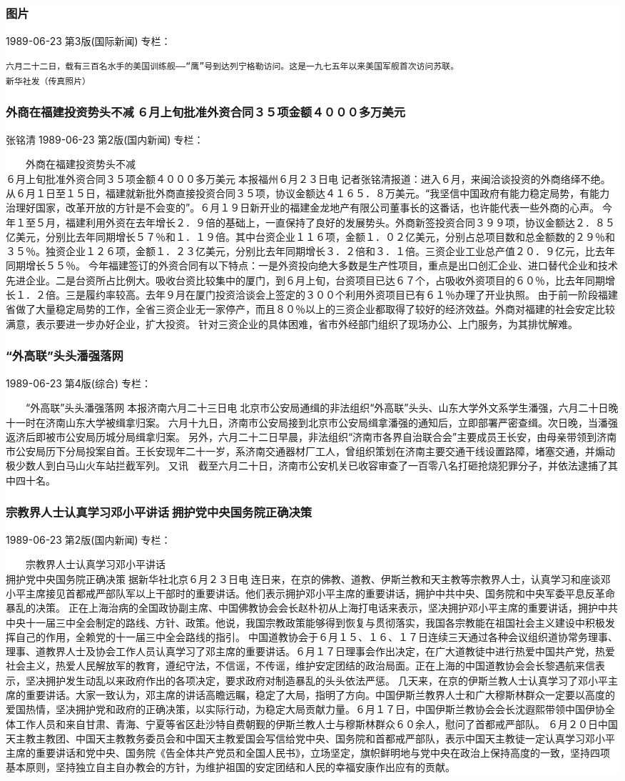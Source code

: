 
### 图片

1989-06-23
第3版(国际新闻)
专栏：

    六月二十二日，载有三百名水手的美国训练舰——“鹰”号到达列宁格勒访问。这是一九七五年以来美国军舰首次访问苏联。
    新华社发（传真照片）


### 外商在福建投资势头不减  ６月上旬批准外资合同３５项金额４０００多万美元
张铭清
1989-06-23
第2版(国内新闻)
专栏：

　　外商在福建投资势头不减    
    ６月上旬批准外资合同３５项金额４０００多万美元
    本报福州６月２３日电  记者张铭清报道：进入６月，来闽洽谈投资的外商络绎不绝。从６月１日至１５日，福建就新批外商直接投资合同３５项，协议金额达４１６５．８万美元。“我坚信中国政府有能力稳定局势，有能力治理好国家，改革开放的方针是不会变的”。６月１９日新开业的福建金龙地产有限公司董事长的这番话，也许能代表一些外商的心声。
    今年１至５月，福建利用外资在去年增长２．９倍的基础上，一直保持了良好的发展势头。外商新签投资合同３９９项，协议金额达２．８５亿美元，分别比去年同期增长５７％和１．１９倍。其中台资企业１１６项，金额１．０２亿美元，分别占总项目数和总金额数的２９％和３５％。独资企业１２６项，金额１．２３亿美元，分别比去年同期增长３．２倍和３．１倍。三资企业工业总产值２０．９亿元，比去年同期增长５５％。
    今年福建签订的外资合同有以下特点：一是外资投向绝大多数是生产性项目，重点是出口创汇企业、进口替代企业和技术先进企业。二是台资所占比例大。吸收台资比较集中的厦门，到６月上旬，台资项目已达６７个，占吸收外资项目的６０％，比去年同期增长１．２倍。三是履约率较高。去年９月在厦门投资洽谈会上签定的３００个利用外资项目已有６１％办理了开业执照。
    由于前一阶段福建省做了大量稳定局势的工作，全省三资企业无一家停产，而且８０％以上的三资企业都取得了较好的经济效益。外商对福建的社会安定比较满意，表示要进一步办好企业，扩大投资。
    针对三资企业的具体困难，省市外经部门组织了现场办公、上门服务，为其排忧解难。


### “外高联”头头潘强落网

1989-06-23
第4版(综合)
专栏：

　　“外高联”头头潘强落网
    本报济南六月二十三日电  北京市公安局通缉的非法组织“外高联”头头、山东大学外文系学生潘强，六月二十日晚十一时在济南山东大学被缉拿归案。
    六月十九日，济南市公安局接到北京市公安局缉拿潘强的通知后，立即部署严密查缉。次日晚，当潘强返济后即被市公安局历城分局缉拿归案。
    另外，六月二十二日早晨，非法组织“济南市各界自治联合会”主要成员王长安，由母亲带领到济南市公安局历下分局投案自首。王长安现年二十一岁，系济南交通器材厂工人，曾组织策划在济南主要交通干线设置路障，堵塞交通，并煽动极少数人到白马山火车站拦截军列。
    又讯　截至六月二十日，济南市公安机关已收容审查了一百零八名打砸抢烧犯罪分子，并依法逮捕了其中四十名。


### 宗教界人士认真学习邓小平讲话  拥护党中央国务院正确决策

1989-06-23
第2版(国内新闻)
专栏：

　　宗教界人士认真学习邓小平讲话    
    拥护党中央国务院正确决策
    据新华社北京６月２３日电  连日来，在京的佛教、道教、伊斯兰教和天主教等宗教界人士，认真学习和座谈邓小平主席接见首都戒严部队军以上干部时的重要讲话。他们表示拥护邓小平主席的重要讲话，拥护中共中央、国务院和中央军委平息反革命暴乱的决策。
    正在上海治病的全国政协副主席、中国佛教协会会长赵朴初从上海打电话来表示，坚决拥护邓小平主席的重要讲话，拥护中共中央十一届三中全会制定的路线、方针、政策。他说，我国宗教政策能够得到恢复与贯彻落实，我国各宗教能在祖国社会主义建设中积极发挥自己的作用，全赖党的十一届三中全会路线的指引。
    中国道教协会于６月１５、１６、１７日连续三天通过各种会议组织道协常务理事、理事、道教界人士及协会工作人员认真学习了邓主席的重要讲话。６月１７日理事会作出决定，在广大道教徒中进行热爱中国共产党，热爱社会主义，热爱人民解放军的教育，遵纪守法，不信谣，不传谣，维护安定团结的政治局面。正在上海的中国道教协会会长黎遇航来信表示，坚决拥护发生动乱以来政府作出的各项决定，要求政府对制造暴乱的头头依法严惩。
    几天来，在京的伊斯兰教人士认真学习了邓小平主席的重要讲话。大家一致认为，邓主席的讲话高瞻远瞩，稳定了大局，指明了方向。中国伊斯兰教界人士和广大穆斯林群众一定要以高度的爱国热情，坚决拥护党和政府的正确决策，以实际行动，为稳定大局贡献力量。６月１７日，中国伊斯兰教协会会长沈遐熙带领中国伊协全体工作人员和来自甘肃、青海、宁夏等省区赴沙特自费朝觐的伊斯兰教人士与穆斯林群众６０余人，慰问了首都戒严部队。
    ６月２０日中国天主教主教团、中国天主教教务委员会和中国天主教爱国会写信给党中央、国务院和首都戒严部队，表示中国天主教徒一定认真学习邓小平主席的重要讲话和党中央、国务院《告全体共产党员和全国人民书》，立场坚定，旗帜鲜明地与党中央在政治上保持高度的一致，坚持四项基本原则，坚持独立自主自办教会的方针，为维护祖国的安定团结和人民的幸福安康作出应有的贡献。
